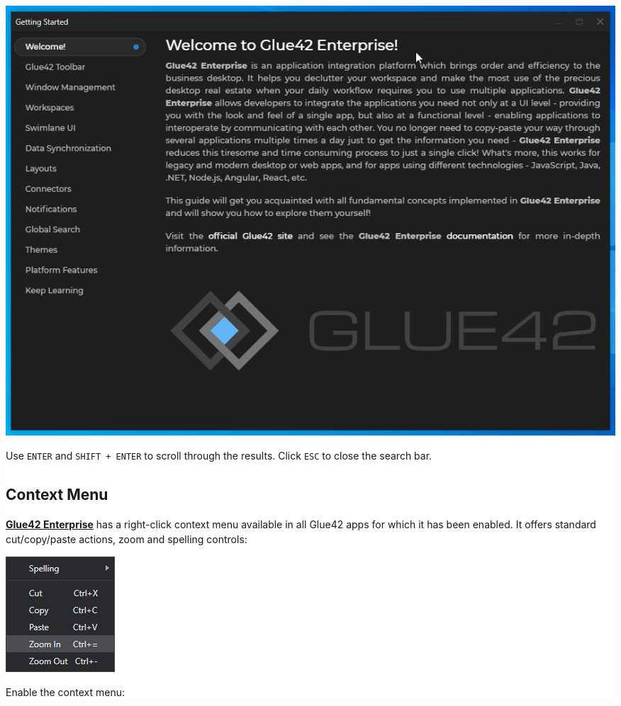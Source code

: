 ![Search](../../images/platform-features/search-document.gif)

Use `ENTER` and `SHIFT + ENTER` to scroll through the results. Click `ESC` to close the search bar. 

## Context Menu

[**Glue42 Enterprise**](https://glue42.com/enterprise/) has a right-click context menu available in all Glue42 apps for which it has been enabled. It offers standard cut/copy/paste actions, zoom and spelling controls: 

![Context menu](../../images/platform-features/context-menu.png)

Enable the context menu:
